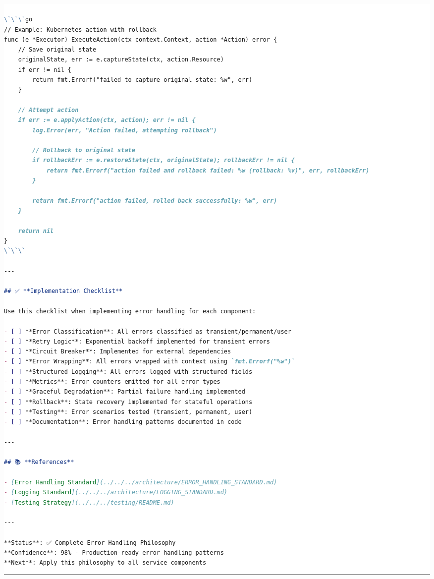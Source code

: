 ```markdown

\`\`\`go
// Example: Kubernetes action with rollback
func (e *Executor) ExecuteAction(ctx context.Context, action *Action) error {
	// Save original state
	originalState, err := e.captureState(ctx, action.Resource)
	if err != nil {
		return fmt.Errorf("failed to capture original state: %w", err)
	}

	// Attempt action
	if err := e.applyAction(ctx, action); err != nil {
		log.Error(err, "Action failed, attempting rollback")

		// Rollback to original state
		if rollbackErr := e.restoreState(ctx, originalState); rollbackErr != nil {
			return fmt.Errorf("action failed and rollback failed: %w (rollback: %v)", err, rollbackErr)
		}

		return fmt.Errorf("action failed, rolled back successfully: %w", err)
	}

	return nil
}
\`\`\`

---

## ✅ **Implementation Checklist**

Use this checklist when implementing error handling for each component:

- [ ] **Error Classification**: All errors classified as transient/permanent/user
- [ ] **Retry Logic**: Exponential backoff implemented for transient errors
- [ ] **Circuit Breaker**: Implemented for external dependencies
- [ ] **Error Wrapping**: All errors wrapped with context using `fmt.Errorf("%w")`
- [ ] **Structured Logging**: All errors logged with structured fields
- [ ] **Metrics**: Error counters emitted for all error types
- [ ] **Graceful Degradation**: Partial failure handling implemented
- [ ] **Rollback**: State recovery implemented for stateful operations
- [ ] **Testing**: Error scenarios tested (transient, permanent, user)
- [ ] **Documentation**: Error handling patterns documented in code

---

## 📚 **References**

- [Error Handling Standard](../../../architecture/ERROR_HANDLING_STANDARD.md)
- [Logging Standard](../../../architecture/LOGGING_STANDARD.md)
- [Testing Strategy](../../../testing/README.md)

---

**Status**: ✅ Complete Error Handling Philosophy
**Confidence**: 98% - Production-ready error handling patterns
**Next**: Apply this philosophy to all service components
```

---
